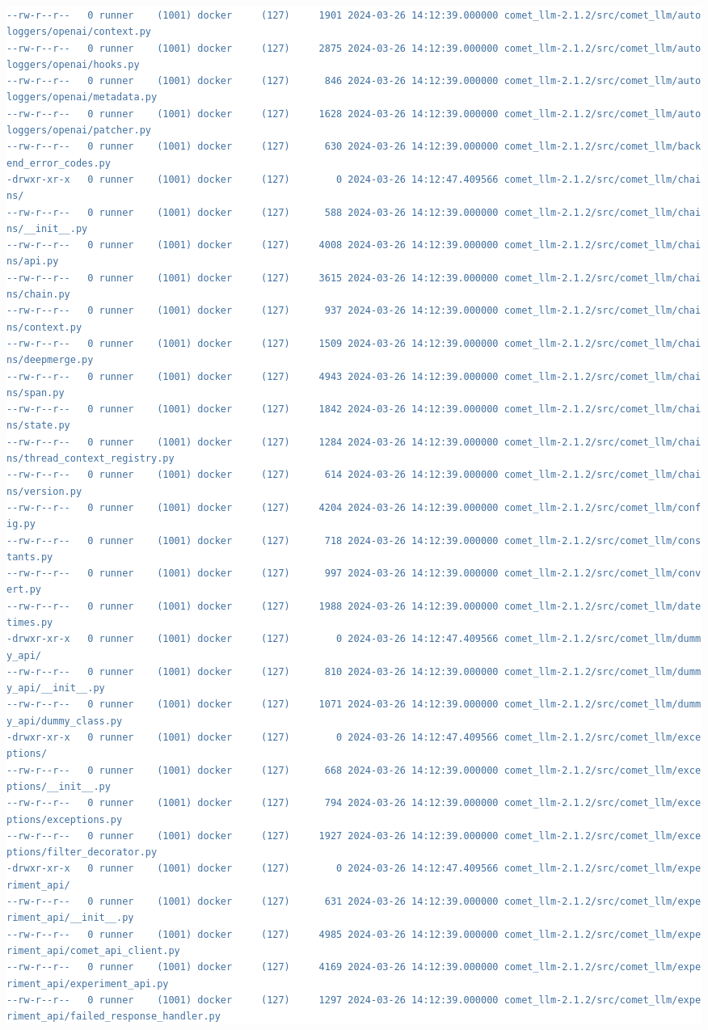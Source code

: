 ```diff
--rw-r--r--   0 runner    (1001) docker     (127)     1901 2024-03-26 14:12:39.000000 comet_llm-2.1.2/src/comet_llm/autologgers/openai/context.py
--rw-r--r--   0 runner    (1001) docker     (127)     2875 2024-03-26 14:12:39.000000 comet_llm-2.1.2/src/comet_llm/autologgers/openai/hooks.py
--rw-r--r--   0 runner    (1001) docker     (127)      846 2024-03-26 14:12:39.000000 comet_llm-2.1.2/src/comet_llm/autologgers/openai/metadata.py
--rw-r--r--   0 runner    (1001) docker     (127)     1628 2024-03-26 14:12:39.000000 comet_llm-2.1.2/src/comet_llm/autologgers/openai/patcher.py
--rw-r--r--   0 runner    (1001) docker     (127)      630 2024-03-26 14:12:39.000000 comet_llm-2.1.2/src/comet_llm/backend_error_codes.py
-drwxr-xr-x   0 runner    (1001) docker     (127)        0 2024-03-26 14:12:47.409566 comet_llm-2.1.2/src/comet_llm/chains/
--rw-r--r--   0 runner    (1001) docker     (127)      588 2024-03-26 14:12:39.000000 comet_llm-2.1.2/src/comet_llm/chains/__init__.py
--rw-r--r--   0 runner    (1001) docker     (127)     4008 2024-03-26 14:12:39.000000 comet_llm-2.1.2/src/comet_llm/chains/api.py
--rw-r--r--   0 runner    (1001) docker     (127)     3615 2024-03-26 14:12:39.000000 comet_llm-2.1.2/src/comet_llm/chains/chain.py
--rw-r--r--   0 runner    (1001) docker     (127)      937 2024-03-26 14:12:39.000000 comet_llm-2.1.2/src/comet_llm/chains/context.py
--rw-r--r--   0 runner    (1001) docker     (127)     1509 2024-03-26 14:12:39.000000 comet_llm-2.1.2/src/comet_llm/chains/deepmerge.py
--rw-r--r--   0 runner    (1001) docker     (127)     4943 2024-03-26 14:12:39.000000 comet_llm-2.1.2/src/comet_llm/chains/span.py
--rw-r--r--   0 runner    (1001) docker     (127)     1842 2024-03-26 14:12:39.000000 comet_llm-2.1.2/src/comet_llm/chains/state.py
--rw-r--r--   0 runner    (1001) docker     (127)     1284 2024-03-26 14:12:39.000000 comet_llm-2.1.2/src/comet_llm/chains/thread_context_registry.py
--rw-r--r--   0 runner    (1001) docker     (127)      614 2024-03-26 14:12:39.000000 comet_llm-2.1.2/src/comet_llm/chains/version.py
--rw-r--r--   0 runner    (1001) docker     (127)     4204 2024-03-26 14:12:39.000000 comet_llm-2.1.2/src/comet_llm/config.py
--rw-r--r--   0 runner    (1001) docker     (127)      718 2024-03-26 14:12:39.000000 comet_llm-2.1.2/src/comet_llm/constants.py
--rw-r--r--   0 runner    (1001) docker     (127)      997 2024-03-26 14:12:39.000000 comet_llm-2.1.2/src/comet_llm/convert.py
--rw-r--r--   0 runner    (1001) docker     (127)     1988 2024-03-26 14:12:39.000000 comet_llm-2.1.2/src/comet_llm/datetimes.py
-drwxr-xr-x   0 runner    (1001) docker     (127)        0 2024-03-26 14:12:47.409566 comet_llm-2.1.2/src/comet_llm/dummy_api/
--rw-r--r--   0 runner    (1001) docker     (127)      810 2024-03-26 14:12:39.000000 comet_llm-2.1.2/src/comet_llm/dummy_api/__init__.py
--rw-r--r--   0 runner    (1001) docker     (127)     1071 2024-03-26 14:12:39.000000 comet_llm-2.1.2/src/comet_llm/dummy_api/dummy_class.py
-drwxr-xr-x   0 runner    (1001) docker     (127)        0 2024-03-26 14:12:47.409566 comet_llm-2.1.2/src/comet_llm/exceptions/
--rw-r--r--   0 runner    (1001) docker     (127)      668 2024-03-26 14:12:39.000000 comet_llm-2.1.2/src/comet_llm/exceptions/__init__.py
--rw-r--r--   0 runner    (1001) docker     (127)      794 2024-03-26 14:12:39.000000 comet_llm-2.1.2/src/comet_llm/exceptions/exceptions.py
--rw-r--r--   0 runner    (1001) docker     (127)     1927 2024-03-26 14:12:39.000000 comet_llm-2.1.2/src/comet_llm/exceptions/filter_decorator.py
-drwxr-xr-x   0 runner    (1001) docker     (127)        0 2024-03-26 14:12:47.409566 comet_llm-2.1.2/src/comet_llm/experiment_api/
--rw-r--r--   0 runner    (1001) docker     (127)      631 2024-03-26 14:12:39.000000 comet_llm-2.1.2/src/comet_llm/experiment_api/__init__.py
--rw-r--r--   0 runner    (1001) docker     (127)     4985 2024-03-26 14:12:39.000000 comet_llm-2.1.2/src/comet_llm/experiment_api/comet_api_client.py
--rw-r--r--   0 runner    (1001) docker     (127)     4169 2024-03-26 14:12:39.000000 comet_llm-2.1.2/src/comet_llm/experiment_api/experiment_api.py
--rw-r--r--   0 runner    (1001) docker     (127)     1297 2024-03-26 14:12:39.000000 comet_llm-2.1.2/src/comet_llm/experiment_api/failed_response_handler.py
```